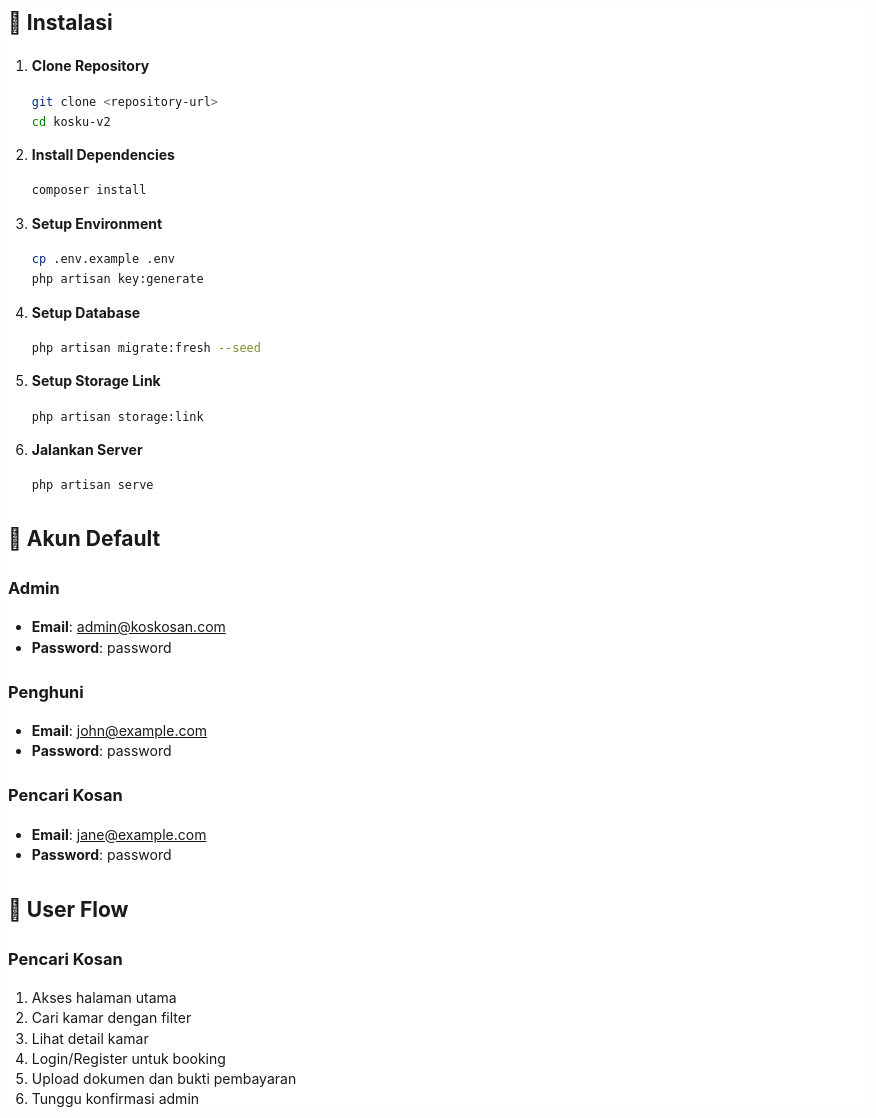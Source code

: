 ## 🚀 Instalasi

1. **Clone Repository**
   ```bash
   git clone <repository-url>
   cd kosku-v2
   ```

2. **Install Dependencies**
   ```bash
   composer install
   ```

3. **Setup Environment**
   ```bash
   cp .env.example .env
   php artisan key:generate
   ```

4. **Setup Database**
   ```bash
   php artisan migrate:fresh --seed
   ```

5. **Setup Storage Link**
   ```bash
   php artisan storage:link
   ```

6. **Jalankan Server**
   ```bash
   php artisan serve
   ```

## 👤 Akun Default

### Admin
- **Email**: admin@koskosan.com
- **Password**: password

### Penghuni
- **Email**: john@example.com
- **Password**: password

### Pencari Kosan
- **Email**: jane@example.com
- **Password**: password

## 📱 User Flow

### Pencari Kosan
1. Akses halaman utama
2. Cari kamar dengan filter
3. Lihat detail kamar
4. Login/Register untuk booking
5. Upload dokumen dan bukti pembayaran
6. Tunggu konfirmasi admin
